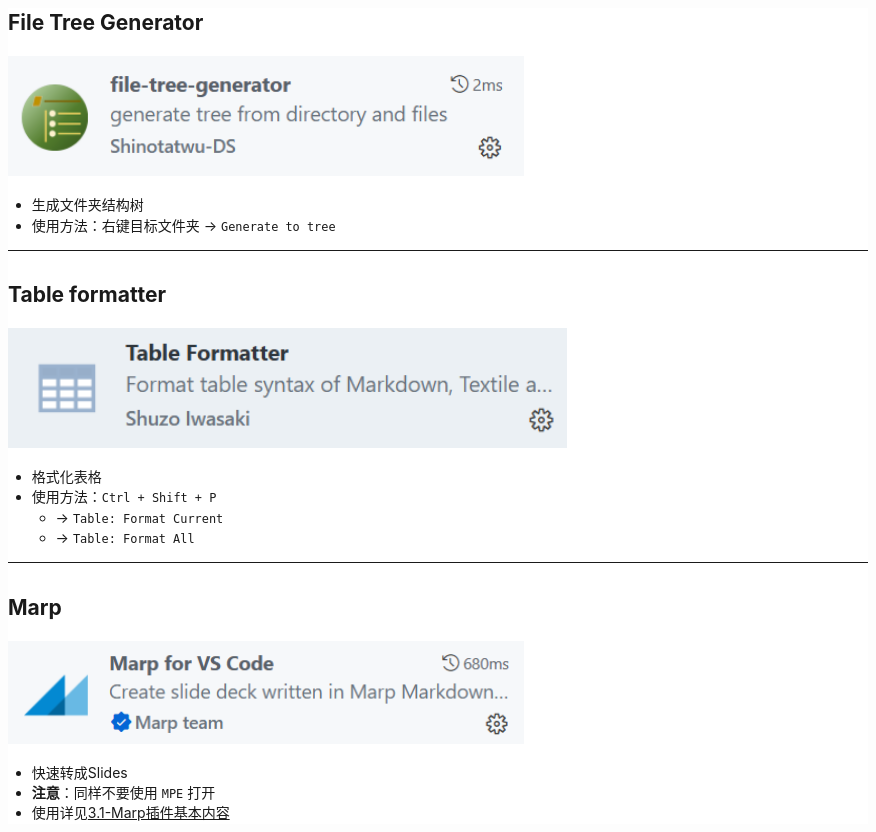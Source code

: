
## File Tree Generator

<img src="./images/5-10-filetree_results.png" alt="extension" style="width:60%">

- 生成文件夹结构树
- 使用方法：右键目标文件夹 → `Generate to tree`

---

## Table formatter

<img src="./images/5-11-formatter_results.png" alt="extension" style="width:65%">

- 格式化表格
- 使用方法：`Ctrl + Shift + P`
  - → `Table: Format Current`
  - → `Table: Format All`

---

## Marp

<img src="./images/5-7-Marp_extension.png" alt="extension" style="width:60%">

- 快速转成Slides
- **注意**：同样不要使用 `MPE` 打开
- 使用详见[3.1-Marp插件基本内容](6-Marp/6.1-Marp指令.md)